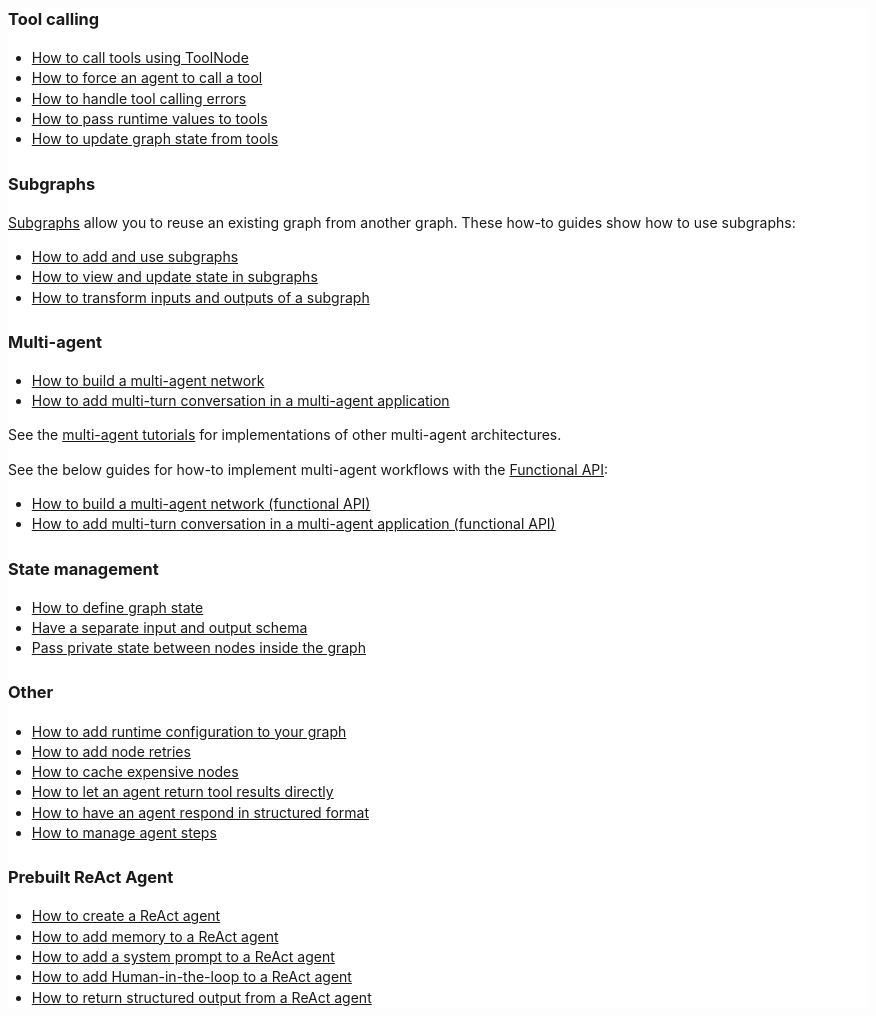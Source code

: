 ### Tool calling

- [How to call tools using ToolNode](tool-calling.ipynb)
- [How to force an agent to call a tool](force-calling-a-tool-first.ipynb)
- [How to handle tool calling errors](tool-calling-errors.ipynb)
- [How to pass runtime values to tools](pass-run-time-values-to-tools.ipynb)
- [How to update graph state from tools](update-state-from-tools.ipynb)

### Subgraphs

[Subgraphs](../concepts/low_level.md#subgraphs) allow you to reuse an existing graph from another graph. These how-to guides show how to use subgraphs:

- [How to add and use subgraphs](subgraph.ipynb)
- [How to view and update state in subgraphs](subgraphs-manage-state.ipynb)
- [How to transform inputs and outputs of a subgraph](subgraph-transform-state.ipynb)

### Multi-agent

- [How to build a multi-agent network](multi-agent-network.ipynb)
- [How to add multi-turn conversation in a multi-agent application](multi-agent-multi-turn-convo.ipynb)

See the [multi-agent tutorials](../tutorials/index.md#multi-agent-systems) for implementations of other multi-agent architectures.

See the below guides for how-to implement multi-agent workflows with the [Functional API](../concepts/functional_api.md):

- [How to build a multi-agent network (functional API)](multi-agent-network-functional.ipynb)
- [How to add multi-turn conversation in a multi-agent application (functional API)](multi-agent-multi-turn-convo-functional.ipynb)

### State management

- [How to define graph state](define-state.ipynb)
- [Have a separate input and output schema](input_output_schema.ipynb)
- [Pass private state between nodes inside the graph](pass_private_state.ipynb)

### Other

- [How to add runtime configuration to your graph](configuration.ipynb)
- [How to add node retries](node-retry-policies.ipynb)
- [How to cache expensive nodes](node-caching.ipynb)
- [How to let an agent return tool results directly](dynamically-returning-directly.ipynb)
- [How to have an agent respond in structured format](respond-in-format.ipynb)
- [How to manage agent steps](managing-agent-steps.ipynb)

### Prebuilt ReAct Agent

- [How to create a ReAct agent](create-react-agent.ipynb)
- [How to add memory to a ReAct agent](react-memory.ipynb)
- [How to add a system prompt to a ReAct agent](react-system-prompt.ipynb)
- [How to add Human-in-the-loop to a ReAct agent](react-human-in-the-loop.ipynb)
- [How to return structured output from a ReAct agent](react-return-structured-output.ipynb)
